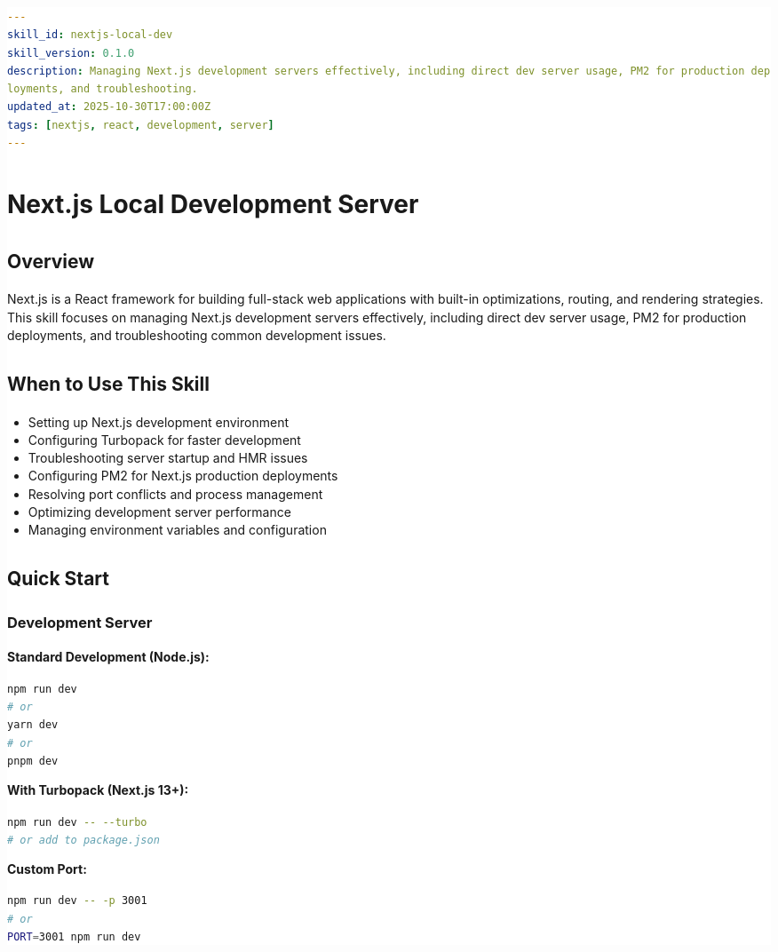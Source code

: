 ```yaml
---
skill_id: nextjs-local-dev
skill_version: 0.1.0
description: Managing Next.js development servers effectively, including direct dev server usage, PM2 for production deployments, and troubleshooting.
updated_at: 2025-10-30T17:00:00Z
tags: [nextjs, react, development, server]
---
```


# Next.js Local Development Server

## Overview

Next.js is a React framework for building full-stack web applications with built-in optimizations, routing, and rendering strategies. This skill focuses on managing Next.js development servers effectively, including direct dev server usage, PM2 for production deployments, and troubleshooting common development issues.

## When to Use This Skill

- Setting up Next.js development environment
- Configuring Turbopack for faster development
- Troubleshooting server startup and HMR issues
- Configuring PM2 for Next.js production deployments
- Resolving port conflicts and process management
- Optimizing development server performance
- Managing environment variables and configuration

## Quick Start

### Development Server

**Standard Development (Node.js):**
```bash
npm run dev
# or
yarn dev
# or
pnpm dev
```

**With Turbopack (Next.js 13+):**
```bash
npm run dev -- --turbo
# or add to package.json
```

**Custom Port:**
```bash
npm run dev -- -p 3001
# or
PORT=3001 npm run dev
```
